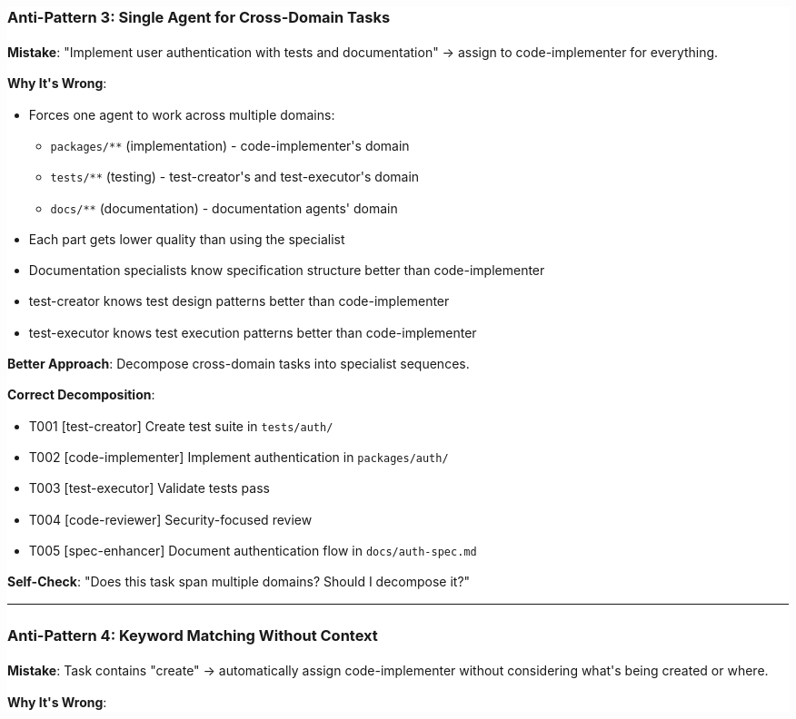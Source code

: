 


### Anti-Pattern 3: Single Agent for Cross-Domain Tasks



**Mistake**: "Implement user authentication with tests and documentation" → assign to code-implementer for everything.



**Why It's Wrong**:

- Forces one agent to work across multiple domains:

  - `packages/**` (implementation) - code-implementer's domain

  - `tests/**` (testing) - test-creator's and test-executor's domain

  - `docs/**` (documentation) - documentation agents' domain

- Each part gets lower quality than using the specialist

- Documentation specialists know specification structure better than code-implementer

- test-creator knows test design patterns better than code-implementer

- test-executor knows test execution patterns better than code-implementer



**Better Approach**: Decompose cross-domain tasks into specialist sequences.



**Correct Decomposition**:

- T001 [test-creator] Create test suite in `tests/auth/`

- T002 [code-implementer] Implement authentication in `packages/auth/`

- T003 [test-executor] Validate tests pass

- T004 [code-reviewer] Security-focused review

- T005 [spec-enhancer] Document authentication flow in `docs/auth-spec.md`



**Self-Check**: "Does this task span multiple domains? Should I decompose it?"



---



### Anti-Pattern 4: Keyword Matching Without Context



**Mistake**: Task contains "create" → automatically assign code-implementer without considering what's being created or where.



**Why It's Wrong**:
